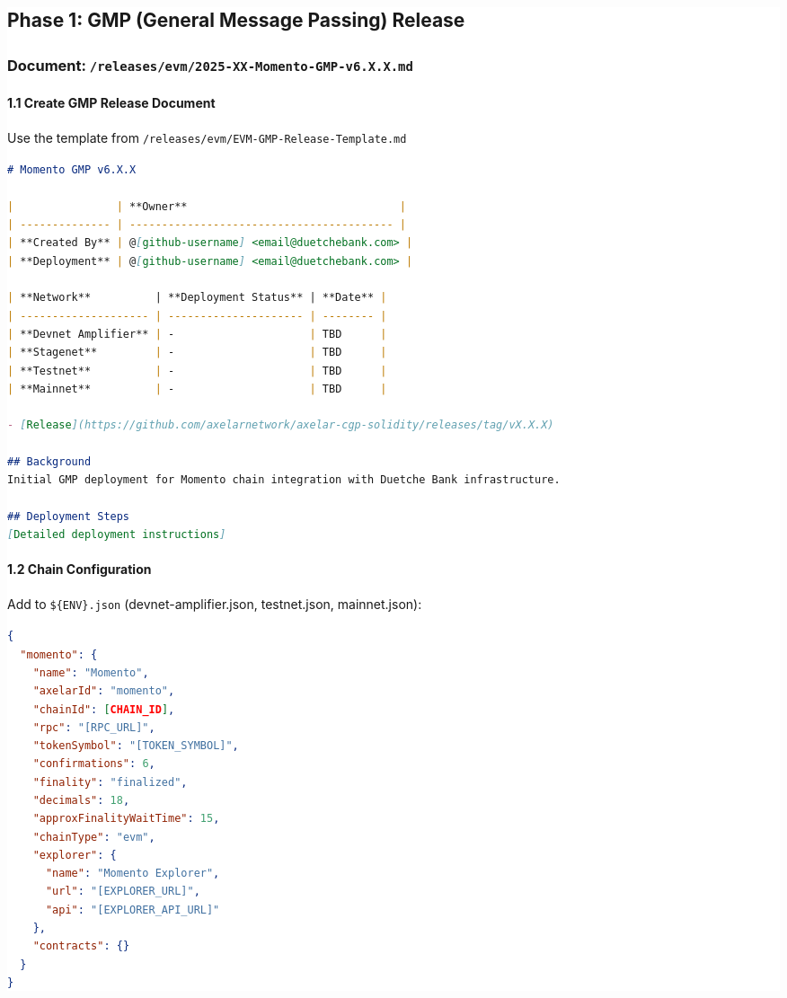 
## Phase 1: GMP (General Message Passing) Release

### Document: `/releases/evm/2025-XX-Momento-GMP-v6.X.X.md`

#### 1.1 Create GMP Release Document
Use the template from `/releases/evm/EVM-GMP-Release-Template.md`

```markdown
# Momento GMP v6.X.X

|                | **Owner**                                 |
| -------------- | ----------------------------------------- |
| **Created By** | @[github-username] <email@duetchebank.com> |
| **Deployment** | @[github-username] <email@duetchebank.com> |

| **Network**          | **Deployment Status** | **Date** |
| -------------------- | --------------------- | -------- |
| **Devnet Amplifier** | -                     | TBD      |
| **Stagenet**         | -                     | TBD      |
| **Testnet**          | -                     | TBD      |
| **Mainnet**          | -                     | TBD      |

- [Release](https://github.com/axelarnetwork/axelar-cgp-solidity/releases/tag/vX.X.X)

## Background
Initial GMP deployment for Momento chain integration with Duetche Bank infrastructure.

## Deployment Steps
[Detailed deployment instructions]
```

#### 1.2 Chain Configuration
Add to `${ENV}.json` (devnet-amplifier.json, testnet.json, mainnet.json):

```json
{
  "momento": {
    "name": "Momento",
    "axelarId": "momento",
    "chainId": [CHAIN_ID],
    "rpc": "[RPC_URL]",
    "tokenSymbol": "[TOKEN_SYMBOL]",
    "confirmations": 6,
    "finality": "finalized",
    "decimals": 18,
    "approxFinalityWaitTime": 15,
    "chainType": "evm",
    "explorer": {
      "name": "Momento Explorer",
      "url": "[EXPLORER_URL]",
      "api": "[EXPLORER_API_URL]"
    },
    "contracts": {}
  }
}
```
